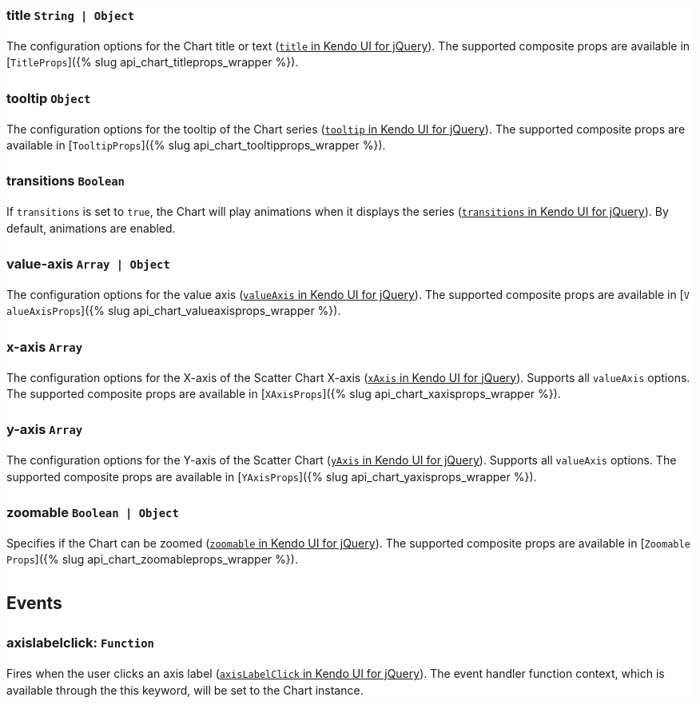 ### title `String | Object`

The  configuration options for the Chart title or text ([`title` in Kendo UI for jQuery](https://docs.telerik.com/kendo-ui/api/javascript/dataviz/ui/chart/configuration/title)). The supported composite props are available in [`TitleProps`]({% slug api_chart_titleprops_wrapper %}).

### tooltip `Object`

The  configuration options for the tooltip of the Chart series ([`tooltip` in Kendo UI for jQuery](https://docs.telerik.com/kendo-ui/api/javascript/dataviz/ui/chart/configuration/tooltip)). The supported composite props are available in [`TooltipProps`]({% slug api_chart_tooltipprops_wrapper %}).

### transitions `Boolean`

If `transitions` is set to `true`, the Chart will play animations when it displays the series ([`transitions` in Kendo UI for jQuery](https://docs.telerik.com/kendo-ui/api/javascript/dataviz/ui/chart/configuration/transitions)). By default, animations are enabled.

### value-axis `Array | Object`

The configuration options for the value axis ([`valueAxis` in Kendo UI for jQuery](https://docs.telerik.com/kendo-ui/api/javascript/dataviz/ui/chart/configuration/valueaxis)). The supported composite props are available in [`ValueAxisProps`]({% slug api_chart_valueaxisprops_wrapper %}).

### x-axis `Array`

The configuration options for the X-axis of the Scatter Chart X-axis ([`xAxis` in Kendo UI for jQuery](https://docs.telerik.com/kendo-ui/api/javascript/dataviz/ui/chart/configuration/xaxis)). Supports all `valueAxis` options. The supported composite props are available in [`XAxisProps`]({% slug api_chart_xaxisprops_wrapper %}).

### y-axis `Array`

The configuration options for the Y-axis of the Scatter Chart ([`yAxis` in Kendo UI for jQuery](https://docs.telerik.com/kendo-ui/api/javascript/dataviz/ui/chart/configuration/yaxis)). Supports all `valueAxis` options. The supported composite props are available in [`YAxisProps`]({% slug api_chart_yaxisprops_wrapper %}).

### zoomable `Boolean | Object`

Specifies if the Chart can be zoomed ([`zoomable` in Kendo UI for jQuery](https://docs.telerik.com/kendo-ui/api/javascript/dataviz/ui/chart/configuration/zoomable)). The supported composite props are available in [`ZoomableProps`]({% slug api_chart_zoomableprops_wrapper %}).

## Events

### axislabelclick: `Function`

Fires when the user clicks an axis label ([`axisLabelClick` in Kendo UI for jQuery](https://docs.telerik.com/kendo-ui/api/javascript/dataviz/ui/chart/events/axislabelclick)). The event handler function context, which is available through the this keyword, will be set to the Chart instance.
